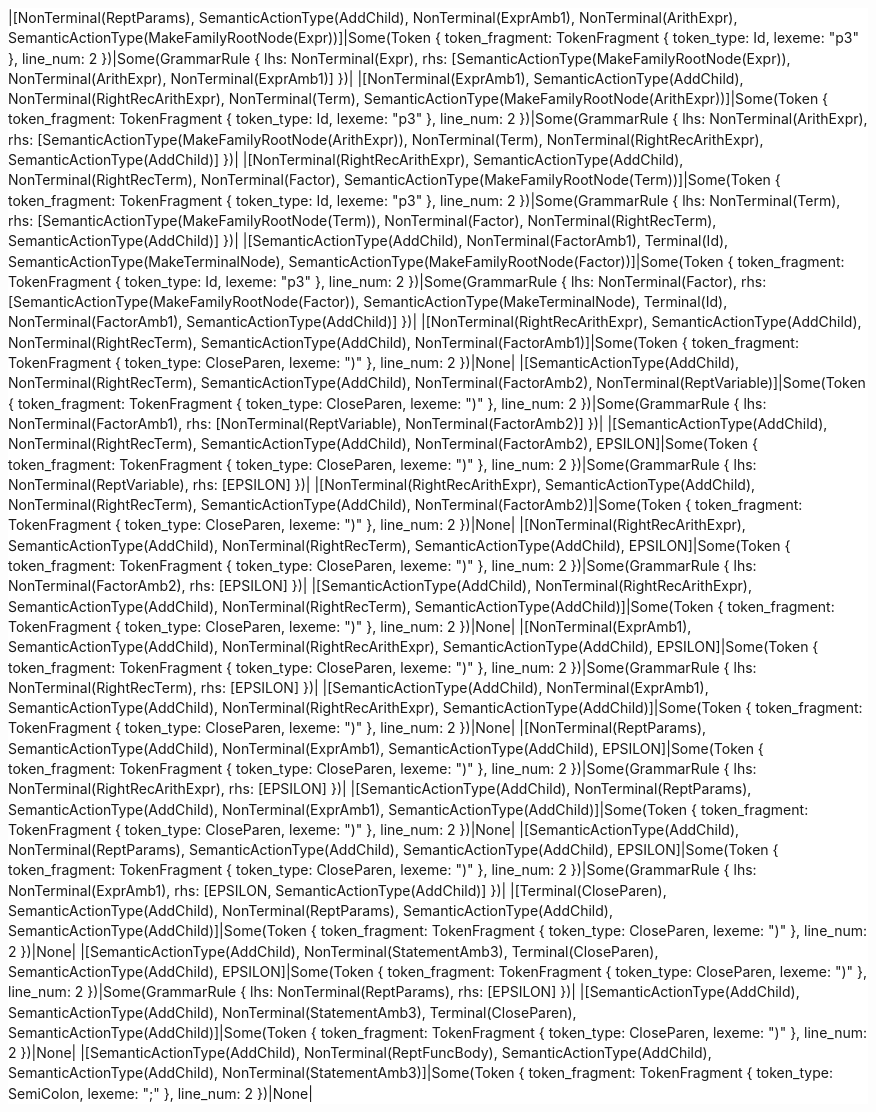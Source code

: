 |[NonTerminal(ReptParams), SemanticActionType(AddChild), NonTerminal(ExprAmb1), NonTerminal(ArithExpr), SemanticActionType(MakeFamilyRootNode(Expr))]|Some(Token { token_fragment: TokenFragment { token_type: Id, lexeme: "p3" }, line_num: 2 })|Some(GrammarRule { lhs: NonTerminal(Expr), rhs: [SemanticActionType(MakeFamilyRootNode(Expr)), NonTerminal(ArithExpr), NonTerminal(ExprAmb1)] })|
|[NonTerminal(ExprAmb1), SemanticActionType(AddChild), NonTerminal(RightRecArithExpr), NonTerminal(Term), SemanticActionType(MakeFamilyRootNode(ArithExpr))]|Some(Token { token_fragment: TokenFragment { token_type: Id, lexeme: "p3" }, line_num: 2 })|Some(GrammarRule { lhs: NonTerminal(ArithExpr), rhs: [SemanticActionType(MakeFamilyRootNode(ArithExpr)), NonTerminal(Term), NonTerminal(RightRecArithExpr), SemanticActionType(AddChild)] })|
|[NonTerminal(RightRecArithExpr), SemanticActionType(AddChild), NonTerminal(RightRecTerm), NonTerminal(Factor), SemanticActionType(MakeFamilyRootNode(Term))]|Some(Token { token_fragment: TokenFragment { token_type: Id, lexeme: "p3" }, line_num: 2 })|Some(GrammarRule { lhs: NonTerminal(Term), rhs: [SemanticActionType(MakeFamilyRootNode(Term)), NonTerminal(Factor), NonTerminal(RightRecTerm), SemanticActionType(AddChild)] })|
|[SemanticActionType(AddChild), NonTerminal(FactorAmb1), Terminal(Id), SemanticActionType(MakeTerminalNode), SemanticActionType(MakeFamilyRootNode(Factor))]|Some(Token { token_fragment: TokenFragment { token_type: Id, lexeme: "p3" }, line_num: 2 })|Some(GrammarRule { lhs: NonTerminal(Factor), rhs: [SemanticActionType(MakeFamilyRootNode(Factor)), SemanticActionType(MakeTerminalNode), Terminal(Id), NonTerminal(FactorAmb1), SemanticActionType(AddChild)] })|
|[NonTerminal(RightRecArithExpr), SemanticActionType(AddChild), NonTerminal(RightRecTerm), SemanticActionType(AddChild), NonTerminal(FactorAmb1)]|Some(Token { token_fragment: TokenFragment { token_type: CloseParen, lexeme: ")" }, line_num: 2 })|None|
|[SemanticActionType(AddChild), NonTerminal(RightRecTerm), SemanticActionType(AddChild), NonTerminal(FactorAmb2), NonTerminal(ReptVariable)]|Some(Token { token_fragment: TokenFragment { token_type: CloseParen, lexeme: ")" }, line_num: 2 })|Some(GrammarRule { lhs: NonTerminal(FactorAmb1), rhs: [NonTerminal(ReptVariable), NonTerminal(FactorAmb2)] })|
|[SemanticActionType(AddChild), NonTerminal(RightRecTerm), SemanticActionType(AddChild), NonTerminal(FactorAmb2), EPSILON]|Some(Token { token_fragment: TokenFragment { token_type: CloseParen, lexeme: ")" }, line_num: 2 })|Some(GrammarRule { lhs: NonTerminal(ReptVariable), rhs: [EPSILON] })|
|[NonTerminal(RightRecArithExpr), SemanticActionType(AddChild), NonTerminal(RightRecTerm), SemanticActionType(AddChild), NonTerminal(FactorAmb2)]|Some(Token { token_fragment: TokenFragment { token_type: CloseParen, lexeme: ")" }, line_num: 2 })|None|
|[NonTerminal(RightRecArithExpr), SemanticActionType(AddChild), NonTerminal(RightRecTerm), SemanticActionType(AddChild), EPSILON]|Some(Token { token_fragment: TokenFragment { token_type: CloseParen, lexeme: ")" }, line_num: 2 })|Some(GrammarRule { lhs: NonTerminal(FactorAmb2), rhs: [EPSILON] })|
|[SemanticActionType(AddChild), NonTerminal(RightRecArithExpr), SemanticActionType(AddChild), NonTerminal(RightRecTerm), SemanticActionType(AddChild)]|Some(Token { token_fragment: TokenFragment { token_type: CloseParen, lexeme: ")" }, line_num: 2 })|None|
|[NonTerminal(ExprAmb1), SemanticActionType(AddChild), NonTerminal(RightRecArithExpr), SemanticActionType(AddChild), EPSILON]|Some(Token { token_fragment: TokenFragment { token_type: CloseParen, lexeme: ")" }, line_num: 2 })|Some(GrammarRule { lhs: NonTerminal(RightRecTerm), rhs: [EPSILON] })|
|[SemanticActionType(AddChild), NonTerminal(ExprAmb1), SemanticActionType(AddChild), NonTerminal(RightRecArithExpr), SemanticActionType(AddChild)]|Some(Token { token_fragment: TokenFragment { token_type: CloseParen, lexeme: ")" }, line_num: 2 })|None|
|[NonTerminal(ReptParams), SemanticActionType(AddChild), NonTerminal(ExprAmb1), SemanticActionType(AddChild), EPSILON]|Some(Token { token_fragment: TokenFragment { token_type: CloseParen, lexeme: ")" }, line_num: 2 })|Some(GrammarRule { lhs: NonTerminal(RightRecArithExpr), rhs: [EPSILON] })|
|[SemanticActionType(AddChild), NonTerminal(ReptParams), SemanticActionType(AddChild), NonTerminal(ExprAmb1), SemanticActionType(AddChild)]|Some(Token { token_fragment: TokenFragment { token_type: CloseParen, lexeme: ")" }, line_num: 2 })|None|
|[SemanticActionType(AddChild), NonTerminal(ReptParams), SemanticActionType(AddChild), SemanticActionType(AddChild), EPSILON]|Some(Token { token_fragment: TokenFragment { token_type: CloseParen, lexeme: ")" }, line_num: 2 })|Some(GrammarRule { lhs: NonTerminal(ExprAmb1), rhs: [EPSILON, SemanticActionType(AddChild)] })|
|[Terminal(CloseParen), SemanticActionType(AddChild), NonTerminal(ReptParams), SemanticActionType(AddChild), SemanticActionType(AddChild)]|Some(Token { token_fragment: TokenFragment { token_type: CloseParen, lexeme: ")" }, line_num: 2 })|None|
|[SemanticActionType(AddChild), NonTerminal(StatementAmb3), Terminal(CloseParen), SemanticActionType(AddChild), EPSILON]|Some(Token { token_fragment: TokenFragment { token_type: CloseParen, lexeme: ")" }, line_num: 2 })|Some(GrammarRule { lhs: NonTerminal(ReptParams), rhs: [EPSILON] })|
|[SemanticActionType(AddChild), SemanticActionType(AddChild), NonTerminal(StatementAmb3), Terminal(CloseParen), SemanticActionType(AddChild)]|Some(Token { token_fragment: TokenFragment { token_type: CloseParen, lexeme: ")" }, line_num: 2 })|None|
|[SemanticActionType(AddChild), NonTerminal(ReptFuncBody), SemanticActionType(AddChild), SemanticActionType(AddChild), NonTerminal(StatementAmb3)]|Some(Token { token_fragment: TokenFragment { token_type: SemiColon, lexeme: ";" }, line_num: 2 })|None|